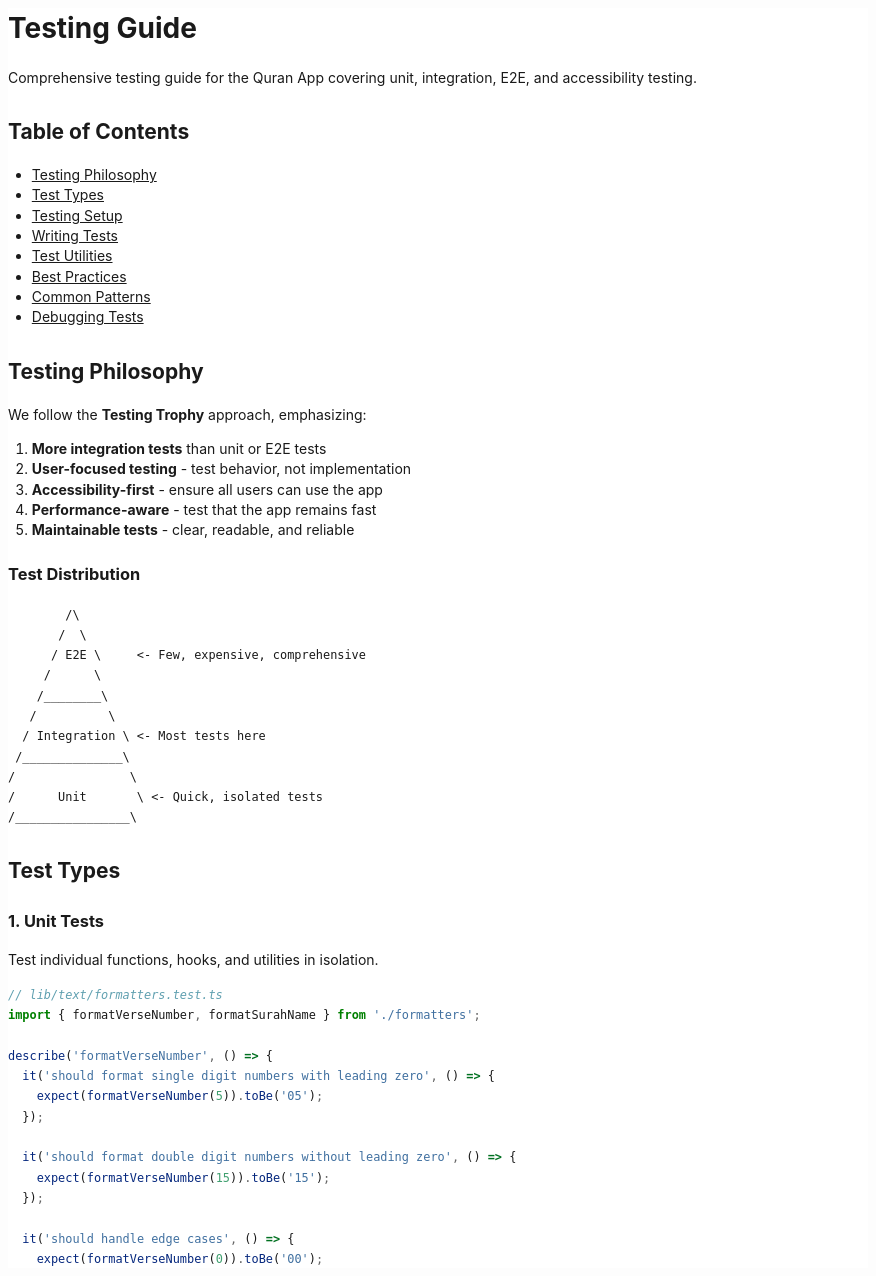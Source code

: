 # Testing Guide

Comprehensive testing guide for the Quran App covering unit, integration, E2E, and accessibility testing.

## Table of Contents

- [Testing Philosophy](#testing-philosophy)
- [Test Types](#test-types)
- [Testing Setup](#testing-setup)
- [Writing Tests](#writing-tests)
- [Test Utilities](#test-utilities)
- [Best Practices](#best-practices)
- [Common Patterns](#common-patterns)
- [Debugging Tests](#debugging-tests)

## Testing Philosophy

We follow the **Testing Trophy** approach, emphasizing:

1. **More integration tests** than unit or E2E tests
2. **User-focused testing** - test behavior, not implementation
3. **Accessibility-first** - ensure all users can use the app
4. **Performance-aware** - test that the app remains fast
5. **Maintainable tests** - clear, readable, and reliable

### Test Distribution

```
        /\
       /  \
      / E2E \     <- Few, expensive, comprehensive
     /      \
    /________\
   /          \
  / Integration \ <- Most tests here
 /______________\
/                \
/      Unit       \ <- Quick, isolated tests
/________________\
```

## Test Types

### 1. Unit Tests

Test individual functions, hooks, and utilities in isolation.

```typescript
// lib/text/formatters.test.ts
import { formatVerseNumber, formatSurahName } from './formatters';

describe('formatVerseNumber', () => {
  it('should format single digit numbers with leading zero', () => {
    expect(formatVerseNumber(5)).toBe('05');
  });

  it('should format double digit numbers without leading zero', () => {
    expect(formatVerseNumber(15)).toBe('15');
  });

  it('should handle edge cases', () => {
    expect(formatVerseNumber(0)).toBe('00');
```